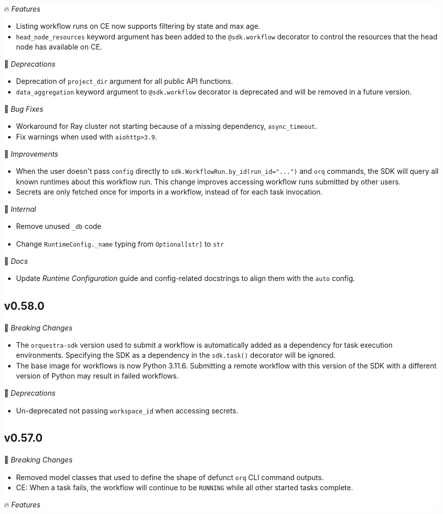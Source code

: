 🔥 *Features*

* Listing workflow runs on CE now supports filtering by state and max age.
* `head_node_resources` keyword argument has been added to the `@sdk.workflow` decorator to control the resources that the head node has available on CE.

🧟 *Deprecations*

* Deprecation of `project_dir` argument for all public API functions.
* `data_aggregation` keyword argument to `@sdk.workflow` decorator is deprecated and will be removed in a future version.

🐛 *Bug Fixes*

* Workaround for Ray cluster not starting because of a missing dependency, `async_timeout`.
* Fix warnings when used with `aiohttp>3.9`.

💅 *Improvements*

* When the user doesn't pass `config` directly to `sdk.WorkflowRun.by_id(run_id="...")` and `orq` commands, the SDK will query all known runtimes about this workflow run. This change improves accessing workflow runs submitted by other users.
* Secrets are only fetched once for imports in a workflow, instead of for each task invocation.

🥷 *Internal*
* Remove unused `_db` code

* Change `RuntimeConfig._name` typing from `Optional[str]` to `str`

📃 *Docs*

* Update _Runtime Configuration_ guide and config-related docstrings to align them with the ``auto`` config.

## v0.58.0

🚨 *Breaking Changes*

* The `orquestra-sdk` version used to submit a workflow is automatically added as a dependency for task execution environments. Specifying the SDK as a dependency in the `sdk.task()` decorator will be ignored.
* The base image for workflows is now Python 3.11.6. Submitting a remote workflow with this version of the SDK with a different version of Python may result in failed workflows.

🧟 *Deprecations*

* Un-deprecated not passing `workspace_id` when accessing secrets.

## v0.57.0

🚨 *Breaking Changes*

* Removed model classes that used to define the shape of defunct `orq` CLI command outputs.
* CE: When a task fails, the workflow will continue to be `RUNNING` while all other started tasks complete.

🔥 *Features*
